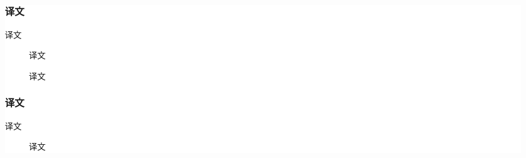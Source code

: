 </figure>

[en]: <> (Navigation transitions)
### 译文

[en]: <> (Fortnightly uses simple fade through and condensed transitions to complement its reserved approach to branding. The simple transition style helps balance the dense amount of content displayed.)
译文

<figure>

<video controls loop muted preload="metadata" class="mdui-video-fluid">
<source data-src="{assets_path}/material-studies/fortnightly/fortnightly-condensedtransition.mp4" src="{assets_path}/material-studies/fortnightly/fortnightly-condensedtransition.mp4" type="video/mp4">
</video>

<figcaption>

[en]: <> (A parent-child transition uses a condensed transition to maintain a clean and simple style.)
译文

</figcaption>

</figure>

<figure>

<video controls loop muted preload="metadata" class="mdui-video-fluid">
<source data-src="{assets_path}/material-studies/fortnightly/fortnightly-fadethrough-desktop.mp4" src="{assets_path}/material-studies/fortnightly/fortnightly-fadethrough-desktop.mp4" type="video/mp4">
</video>

<figcaption>

[en]: <> (Navigation drawer transitions use a subtle fade through animation.)
译文

</figcaption>

</figure>

[en]: <> (Loading)
### 译文

[en]: <> (Fortnightly uses subtle stagger animation on placeholder elements to indicate loading without distracting from the content.)
译文

<figure>

<video controls loop muted preload="metadata" class="mdui-video-fluid">
<source data-src="{assets_path}/material-studies/fortnightly/fortnightly-loading.mp4" src="{assets_path}/material-studies/fortnightly/fortnightly-loading.mp4" type="video/mp4">
</video>

<figcaption>

[en]: <> (Placeholder elements have a subtle downard stagger animation that indicates loading.)
译文

</figcaption>

</figure>
</div>


[en]: <> (Fortnightly)
[en]: <> (Fortnightly is a news app that uses Material Design components and Material Theming to create an on-brand, content-focused experience.)
[en]: <> (About Fortnightly)
[en]: <> (Product architecture)
[en]: <> (Layout)
[en]: <> (Color)
[en]: <> (Typography)
[en]: <> (Iconography)
[en]: <> (Components)
[en]: <> (Motion)
[en]: <> (About Fortnightly)
[en]: <> (Fortnightly is an app that covers the news on a variety of topics. The app’s focus is on content, specifically article copy and photography.)
[en]: <> (Fortnightly’s brand is designed to provide a variety of content in a way that puts the content itself at the forefront of the user experience. Branding is expressed through the Fortnightly logo, typographic system, and appearances of purple \(the app’s secondary color\) in an otherwise grayscale app. This subtle approach ensures that when brand is expressed, either through an appearance of color or typography, it will be noticable.)
[en]: <> (Content-focused)
[en]: <> (Fortnightly’s aesthetic puts focus on content by using a grayscale color palette to allow photography to stand out, and by using a typographic scale that makes headlines bold, and long body copy easy to read.)
[en]: <> (The app’s layout grid draws inspiration from newspapers to give the app a traditional, intuitive structure, while delivering a dense amount of content.)
[en]: <> (Product architecture)
[en]: <> (Fortnightly’s information architecture is organized into a catalog structure. A catalog contains categorized, hierarchical information, with a top level consisting of peers that may contain subordinate information. Fortnightly’s content is separated into main sections and subsections that are similar to those found in a newspaper, such as front page, world, US, politics, and business sections.)
[en]: <> (A catalog structure allows users to quickly navigate to an area of interest. Navigation drawers are ideal for navigating through catalog structures, which is why Fortnightly uses this component.)
[en]: <> (Navigation drawer)
[en]: <> (Fortnightly uses a standard navigation drawer on tablet and desktop, and a modal navigation drawer on mobile. The affordance to open the navigation drawer is a navigation icon found in the top app bar.)
[en]: <> (Navigation sections)
[en]: <> (Navigation sections are represented by text only, and sections with subsections are given an arrow to indicate they can be opened.)
[en]: <> (Branding moment)
[en]: <> (Fortnightly also uses the navigation drawer as a branding moment, placing the logo inside the drawer.)
[en]: <> (Navigation drawers are used on mobile, tablet, and desktop.)
[en]: <> (Top app bar and chips)
[en]: <> (Fortnightly’s top app bar contains a navigation icon, logo, search capability, and chips are used to present trending hashtags.)
[en]: <> (When a chip is tapped, articles related to the hashtag populate the page. Compared to the traditional navigation experience found in the navigation drawer, this allows a different type of content exploration.)
[en]: <> (Fortnightly’s top app bar and chips)
[en]: <> (Short top app bar)
[en]: <> (On scroll, the top app bar collapses to become a short top app bar, allowing more space for content.)
[en]: <> (The short top app bar contains two elements: the navigation icon to open the navigation drawer, and the Fortnightly logo.)
[en]: <> (Fortnightly’s short top app bar)
[en]: <> (Search)
[en]: <> (Fortnightly has a robust search capability to quickly get readers to their desired content. After the search icon is tapped, a full-screen dialog appears with a search entry field and trending hashtags. After a search term is entered, the results are shown in the full screen dialog.)
[en]: <> (The dialog closes when a search result is selected, or the dialog close button is selected.)
[en]: <> (Searching Fortnightly)
[en]: <> (Layout)
[en]: <> (Grid system)
[en]: <> (Fortnightly packs a variety of information together, particularly in places like its landing page. In other places, such as an individual article, it provides generous whitespace for content. All pages use the same responsive grid, allowing content to reflow into the screen space available, after certain breakpoints are reached.)
[en]: <> (Layout grid across breakpoints, scaled down to 50%)
[en]: <> (Elevation)
[en]: <> (Fortnightly uses shadows to indicate elevation.)
[en]: <> (Shadows are used sparingly, and for certain key moments. For example, the elevation of a top app bar isn’t expressed until a page is scrolling, when it transforms into a short top app bar. When articles are hovered over or tapped on, a subtle shadow treatment is applied, giving the appearance of lifting the article up. Navigation drawers always use shadows, as not to confuse the reader where the drawer begins or ends.)
[en]: <> (Selected article with shadow)
[en]: <> (Short top app bar with shadow)
[en]: <> (Navigation drawer with shadow)
[en]: <> (Color)
[en]: <> (Color theme)
[en]: <> (Primary color)
[en]: <> (Fortnightly’s primary color is white. It uses a grayscale color palette so that photography stands out and copy is easy to read without distraction.)
[en]: <> (Secondary color)
[en]: <> (Fortnightly’s secondary color is purple. It’s used sparingly to ensure it has a high impact in the places that it appears.)
[en]: <> (Color theme)
[en]: <> (Color and image)
[en]: <> (Image treatments are a subtle way of providing branded opportunities.)
[en]: <> (When an article is hovered over on desktop, a semi-transparent purple fill is applied to the corresponding image, revealing a share function. )
[en]: <> (The pressed state of an article on mobile is expressed by applying a semi-transparent purple fill over the corresponding photo.)
[en]: <> (\(Scaled down to 62.5%\))
[en]: <> (Scrim color)
[en]: <> (When navigation drawers and bottom sheets appear, Fortnightly displays a white scrim in front of the rest of app content. The scrim is opaque enough to ensure the user can distinguish between what is functional, and what is disabled.)
[en]: <> (Navigation drawer with white scrim)
[en]: <> (Typography)
[en]: <> (Typefaces)
[en]: <> (Fornightly uses the Libre Franklin and Merriweather fonts.)
[en]: <> (Libre Franklin)
[en]: <> (Merriweather)
[en]: <> (Type scale)
[en]: <> (Fortnightly’s type scale provides typographic variety through the use of two typefaces: [Merriweather]\(https://fonts.google.com/specimen/Merriweather\) and [Libre Franklin]\(https://fonts.google.com/specimen/Libre+Franklin\). Merriweather is used as a display font and body copy typeface, when reading is the main user focus. Libre Franklin is used on screens where scanning and browsing content is the main focus.)
[en]: <> (Fortnightly’s type scale)
[en]: <> (Merriweather)
[en]: <> (Merriweather was designed to be a text face that is pleasant-to-read on screen. It has a large x-height, slightly condensed letterforms, a mild diagonal stress, and sturdy serifs.)
[en]: <> (Merriweather’s letterforms)
[en]: <> (Merriweather compared to Roboto)
[en]: <> (Libre Franklin)
[en]: <> (This sans serif typeface is an interpretation and expansion of Franklin Gothic. Although Franklin Gothic was originally cut to be used as a display face, it’s also legible when used at small sizes. It’s various weights make it easy to establish a typographic hierarchy.)
[en]: <> (Libre Franklin’s letterforms)
[en]: <> (Libe Frankin compared to Roboto)
[en]: <> (Iconography)
[en]: <> (Instead of infusing brand or personality into iconography, Fortnightly takes the approach of using recognizable, functional icons that have no customized characteristics or ornament that make them distinct. This lack of character in Fortnightly icons ensures they can be paired with any content of any tone and not clash.)
[en]: <> (1. Fortnightly’s icons were designed using the same grid structure, 2. A collection of Fortnightly’s icons)
[en]: <> (Components)
[en]: <> (Dialogs)
[en]: <> (Certain content, when hovered over or tapped on, launches a dialog window to provide further information. Fortnightly uses this often to provide biographical information, allowing users to educate themselves further about people mentioned in articles.)
[en]: <> (Fortnightly uses a white scrim to indicate all app functionality is disabled while the content is on screen. On desktop, the dialog and scrim remain until the user hovers off the name; on tablet, they remain until the user taps outside of the dialog.)
[en]: <> (Further biographical information is available when the user hovers over or taps certain names.)
[en]: <> (While a dialog is used on desktop and tablet, a sheet is better suited to mobile.)
[en]: <> (Text fields)
[en]: <> (When searching is the primary action on a screen, Fortnightly uses scale to add emphasis to the search text field.)
[en]: <> (Text field)
[en]: <> (A baseline filled text field without customization.)
[en]: <> (Text fields are easy to identify in Fortnighly’s layout, so the baseline fill is removed and the container stroke becomes the primary identifier.)
[en]: <> (After a search query is sent, a loading motion is used on the text field’s container stroke to indicate a search is underway.)
[en]: <> (Chips)
[en]: <> (Fortnightly uses customized choice chips for a theme-based search experience.)
[en]: <> (Fortnightly’s customized choice chips)
[en]: <> (A baseline choice chip without customization)
[en]: <> (Fortnightly adjusts the baseline choice chip shape, stroke, typography and color to create a custom filter chip.)
[en]: <> (Lists)
[en]: <> (Fortnightly uses a customized list for its search results. This customized list provides generous white space around each list item and the variety of information each contains \(such as section, date, article title, brief description, and photo\). The white space allows the user to quickly scan results according to whichever information is most useful.)
[en]: <> (Search return list on tablet)
[en]: <> (Steppers)
[en]: <> (Fortnightly uses a linear stepper in its subscription process. Each step acts as an expandable drawer, with vertical lines establishing areas of focus. The Fortnightly purple accent color highlights the active step.)
[en]: <> (Fortnightly’s linear stepper)
[en]: <> (Motion)
[en]: <> (Product icon)
[en]: <> (Fortnightly’s logo animation reflects the calligraphic nature of its letterforms.)
[en]: <> (Launching Fortnightly for the first time displays an animated launch screen.)